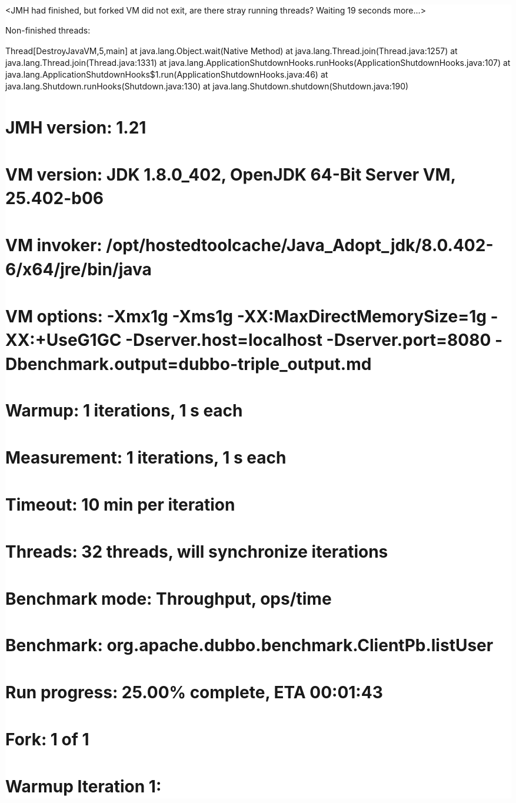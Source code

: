 
<JMH had finished, but forked VM did not exit, are there stray running threads? Waiting 19 seconds more...>

Non-finished threads:

Thread[DestroyJavaVM,5,main]
  at java.lang.Object.wait(Native Method)
  at java.lang.Thread.join(Thread.java:1257)
  at java.lang.Thread.join(Thread.java:1331)
  at java.lang.ApplicationShutdownHooks.runHooks(ApplicationShutdownHooks.java:107)
  at java.lang.ApplicationShutdownHooks$1.run(ApplicationShutdownHooks.java:46)
  at java.lang.Shutdown.runHooks(Shutdown.java:130)
  at java.lang.Shutdown.shutdown(Shutdown.java:190)




# JMH version: 1.21
# VM version: JDK 1.8.0_402, OpenJDK 64-Bit Server VM, 25.402-b06
# VM invoker: /opt/hostedtoolcache/Java_Adopt_jdk/8.0.402-6/x64/jre/bin/java
# VM options: -Xmx1g -Xms1g -XX:MaxDirectMemorySize=1g -XX:+UseG1GC -Dserver.host=localhost -Dserver.port=8080 -Dbenchmark.output=dubbo-triple_output.md
# Warmup: 1 iterations, 1 s each
# Measurement: 1 iterations, 1 s each
# Timeout: 10 min per iteration
# Threads: 32 threads, will synchronize iterations
# Benchmark mode: Throughput, ops/time
# Benchmark: org.apache.dubbo.benchmark.ClientPb.listUser

# Run progress: 25.00% complete, ETA 00:01:43
# Fork: 1 of 1
# Warmup Iteration   1: <failure>
